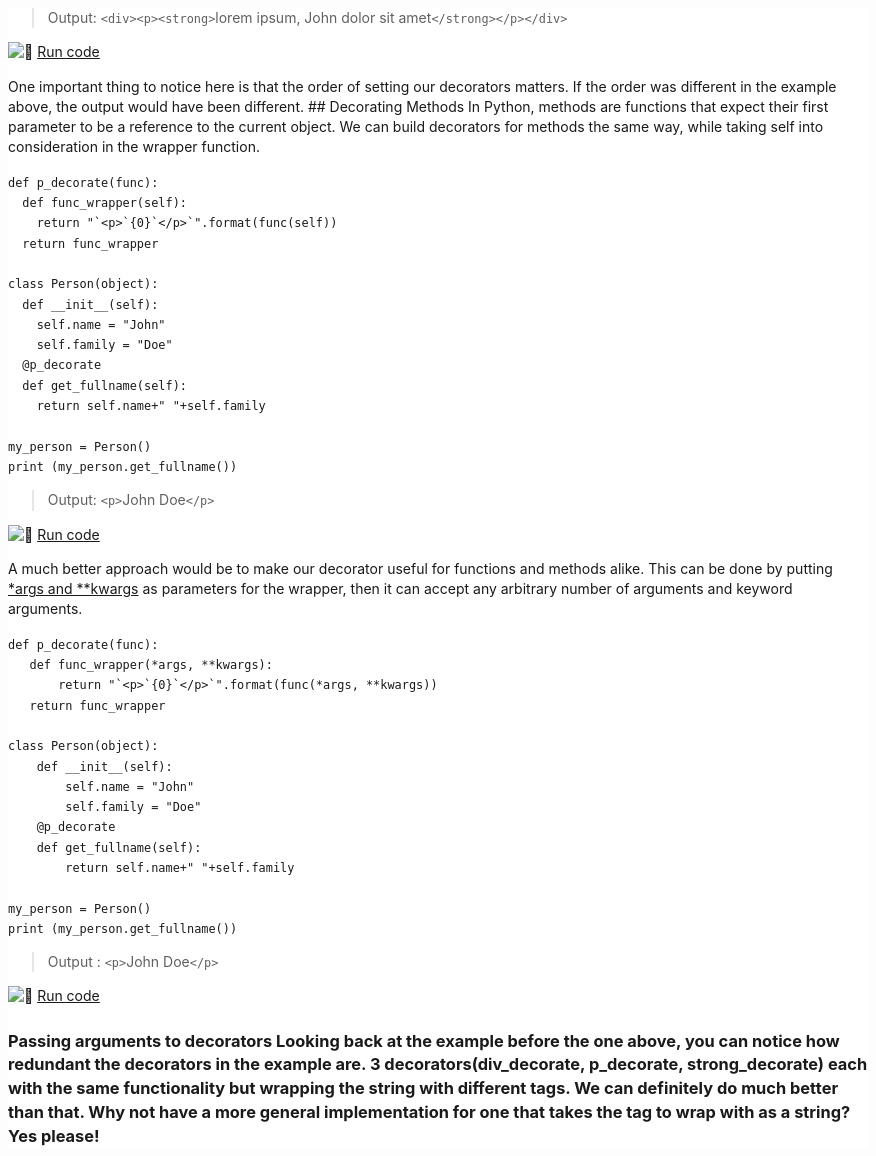 > Output: `<div><p><strong>`lorem ipsum, John dolor sit amet`</strong></p></div>`

![:rocket:](//forum.freecodecamp.com/images/emoji/emoji_one/rocket.png?v=2 ":rocket:") <a href='https://repl.it/CXHQ' target='_blank' rel='nofollow'>Run code</a>

One important thing to notice here is that the order of setting our decorators matters. If the order was different in the example above, the output would have been different. ## Decorating Methods In Python, methods are functions that expect their first parameter to be a reference to the current object. We can build decorators for methods the same way, while taking self into consideration in the wrapper function.  

    def p_decorate(func):
      def func_wrapper(self):
        return "`<p>`{0}`</p>`".format(func(self))
      return func_wrapper

    class Person(object):
      def __init__(self):
        self.name = "John"
        self.family = "Doe"
      @p_decorate
      def get_fullname(self):
        return self.name+" "+self.family

    my_person = Person()
    print (my_person.get_fullname())

> Output: `<p>`John Doe`</p>` 

![:rocket:](//forum.freecodecamp.com/images/emoji/emoji_one/rocket.png?v=2 ":rocket:") <a href='https://repl.it/CXH2' target='_blank' rel='nofollow'>Run code</a>

A much better approach would be to make our decorator useful for functions and methods alike. This can be done by putting <a href='http://docs.python.org/2/tutorial/controlflow.html#arbitrary-argument-lists' target='_blank' rel='nofollow'>*args and **kwargs</a> as parameters for the wrapper, then it can accept any arbitrary number of arguments and keyword arguments.  

    def p_decorate(func):
       def func_wrapper(*args, **kwargs):
           return "`<p>`{0}`</p>`".format(func(*args, **kwargs))
       return func_wrapper

    class Person(object):
        def __init__(self):
            self.name = "John"
            self.family = "Doe"
        @p_decorate
        def get_fullname(self):
            return self.name+" "+self.family

    my_person = Person()
    print (my_person.get_fullname())

> Output : `<p>`John Doe`</p>`

![:rocket:](//forum.freecodecamp.com/images/emoji/emoji_one/rocket.png?v=2 ":rocket:") <a href='https://repl.it/CXH5' target='_blank' rel='nofollow'>Run code</a>

### Passing arguments to decorators Looking back at the example before the one above, you can notice how redundant the decorators in the example are. 3 decorators(div_decorate, p_decorate, strong_decorate) each with the same functionality but wrapping the string with different tags. We can definitely do much better than that. Why not have a more general implementation for one that takes the tag to wrap with as a string? Yes please!  
